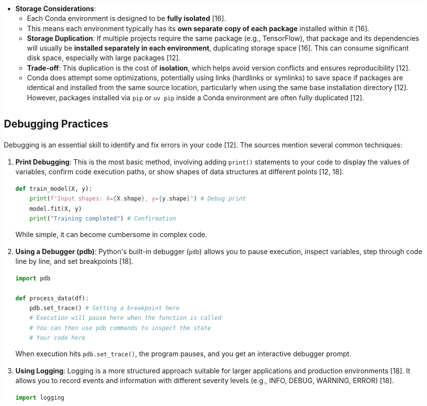 *   **Storage Considerations**:
    *   Each Conda environment is designed to be **fully isolated** [16].
    *   This means each environment typically has its **own separate copy of each package** installed within it [16].
    *   **Storage Duplication**: If multiple projects require the same package (e.g., TensorFlow), that package and its dependencies will usually be **installed separately in each environment**, duplicating storage space [16]. This can consume significant disk space, especially with large packages [12].
    *   **Trade-off**: This duplication is the cost of **isolation**, which helps avoid version conflicts and ensures reproducibility [12].
    *   Conda does attempt some optimizations, potentially using links (hardlinks or symlinks) to save space if packages are identical and installed from the same source location, particularly when using the same base installation directory [12]. However, packages installed via `pip` or `uv pip` inside a Conda environment are often fully duplicated [12].

## Debugging Practices

Debugging is an essential skill to identify and fix errors in your code [12]. The sources mention several common techniques:

1.  **Print Debugging**: This is the most basic method, involving adding `print()` statements to your code to display the values of variables, confirm code execution paths, or show shapes of data structures at different points [12, 18].
    ```python
    def train_model(X, y):
        print(f"Input shapes: X={X.shape}, y={y.shape}") # Debug print
        model.fit(X, y)
        print("Training completed") # Confirmation
    ```
    While simple, it can become cumbersome in complex code.

2.  **Using a Debugger (pdb)**: Python's built-in debugger (`pdb`) allows you to pause execution, inspect variables, step through code line by line, and set breakpoints [18].
    ```python
    import pdb

    def process_data(df):
        pdb.set_trace() # Setting a breakpoint here
        # Execution will pause here when the function is called
        # You can then use pdb commands to inspect the state
        # Your code here
    ```
    When execution hits `pdb.set_trace()`, the program pauses, and you get an interactive debugger prompt.

3.  **Using Logging**: Logging is a more structured approach suitable for larger applications and production environments [18]. It allows you to record events and information with different severity levels (e.g., INFO, DEBUG, WARNING, ERROR) [18].
    ```python
    import logging
